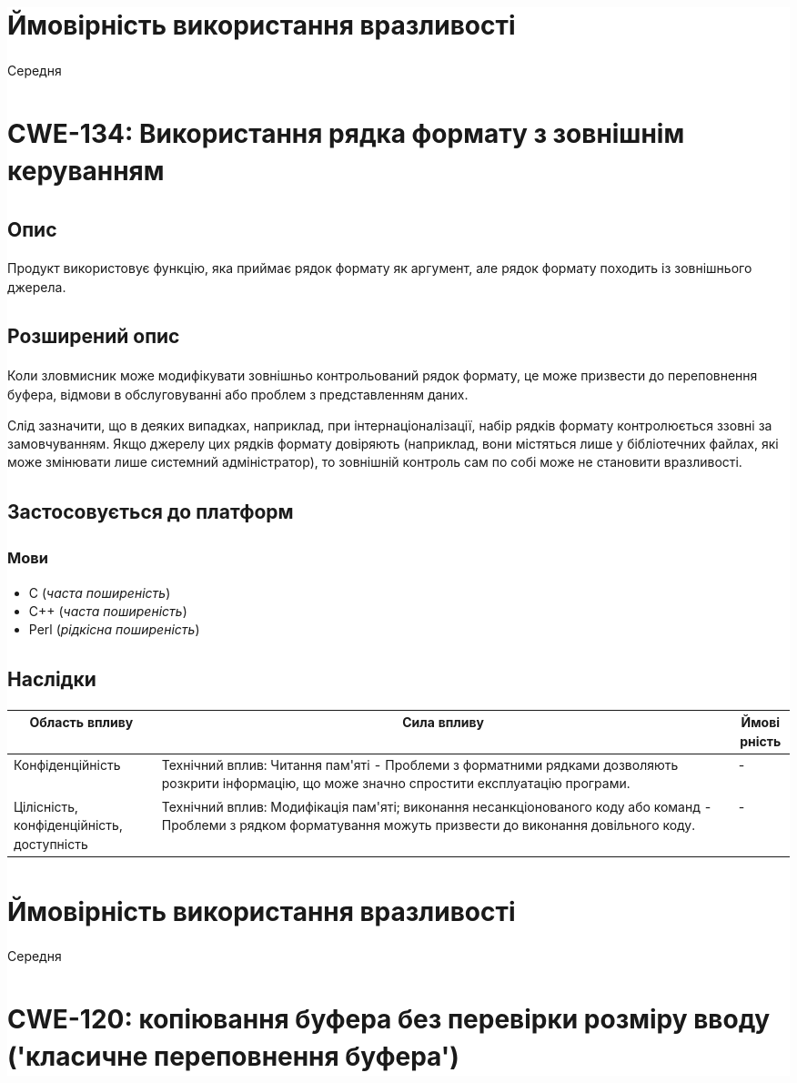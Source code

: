 # Ймовірність використання вразливості

Середня

# CWE-134: Використання рядка формату з зовнішнім керуванням

## Опис

Продукт використовує функцію, яка приймає рядок формату як аргумент, але рядок формату походить із зовнішнього джерела.

## Розширений опис

Коли зловмисник може модифікувати зовнішньо контрольований рядок формату, це може призвести до переповнення буфера, відмови в обслуговуванні або проблем з представленням даних.

Слід зазначити, що в деяких випадках, наприклад, при інтернаціоналізації, набір рядків формату контролюється ззовні за замовчуванням. Якщо джерелу цих рядків формату довіряють (наприклад, вони містяться лише у бібліотечних файлах, які може змінювати лише системний адміністратор), то зовнішній контроль сам по собі може не становити вразливості.

## Застосовується до платформ

### Мови

- C (*часта поширеність*)
- C++ (*часта поширеність*)
- Perl (*рідкісна поширеність*)

## Наслідки

| Область впливу | Сила впливу | Ймовірність |
| - | - | - |
| Конфіденційність | Технічний вплив: Читання пам'яті - Проблеми з форматними рядками дозволяють розкрити інформацію, що може значно спростити експлуатацію програми. | - |
| Цілісність, конфіденційність, доступність | Технічний вплив: Модифікація пам'яті; виконання несанкціонованого коду або команд - Проблеми з рядком форматування можуть призвести до виконання довільного коду. | - |

# Ймовірність використання вразливості

Середня

# CWE-120: копіювання буфера без перевірки розміру вводу ('класичне переповнення буфера')
